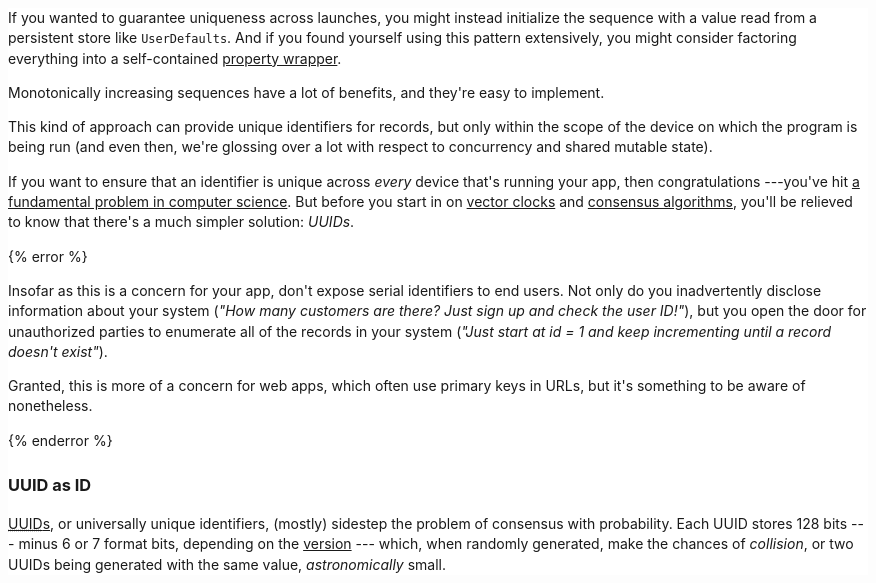 If you wanted to guarantee uniqueness across launches,
you might instead initialize the sequence with a value
read from a persistent store like `UserDefaults`.
And if you found yourself using this pattern extensively,
you might consider factoring everything into a self-contained
[property wrapper](/propertywrapper/).

Monotonically increasing sequences have a lot of benefits, and
they're easy to implement.

This kind of approach can provide unique identifiers for records,
but only within the scope of the device on which the program is being run
(and even then, we're glossing over a lot with respect to concurrency
and shared mutable state).

If you want to ensure that an identifier is unique across
_every_ device that's running your app, then
congratulations ---you've hit
[a fundamental problem in computer science](https://en.wikipedia.org/wiki/Consensus_%28computer_science%29).
But before you start in on
[vector clocks](https://en.wikipedia.org/wiki/Vector_clock) and
[consensus algorithms](https://en.wikipedia.org/wiki/Consensus_algorithm),
you'll be relieved to know that there's a
much simpler solution:
<dfn>UUIDs</dfn>.

{% error %}

Insofar as this is a concern for your app,
don't expose serial identifiers to end users.
Not only do you inadvertently disclose information about your system
(_"How many customers are there? Just sign up and check the user ID!"_),
but you open the door for unauthorized parties to
enumerate all of the records in your system
(_"Just start at id = 1 and keep incrementing until a record doesn't exist"_).

Granted, this is more of a concern for web apps,
which often use primary keys in URLs,
but it's something to be aware of nonetheless.

{% enderror %}

### UUID as ID

[<abbr title="universally unique identifier">UUID</abbr>s](https://en.wikipedia.org/wiki/Universally_unique_identifier), or
universally unique identifiers,
(mostly) sidestep the problem of consensus with probability.
Each UUID stores 128 bits ---
minus 6 or 7 format bits, depending on the
[version](https://en.wikipedia.org/wiki/Universally_unique_identifier#Versions) ---
which, when randomly generated,
make the chances of <dfn>collision</dfn>,
or two UUIDs being generated with the same value,
_astronomically_ small.
